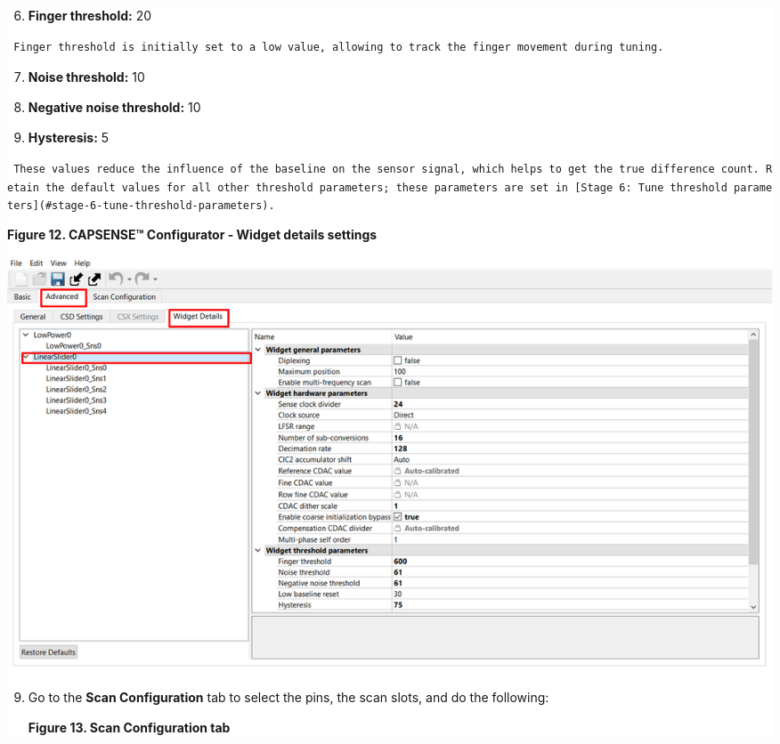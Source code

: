    6. **Finger threshold:** 20

     Finger threshold is initially set to a low value, allowing to track the finger movement during tuning.

   7. **Noise threshold:** 10

   8. **Negative noise threshold:** 10

   9. **Hysteresis:** 5

     These values reduce the influence of the baseline on the sensor signal, which helps to get the true difference count. Retain the default values for all other threshold parameters; these parameters are set in [Stage 6: Tune threshold parameters](#stage-6-tune-threshold-parameters).

   **Figure 12. CAPSENSE&trade; Configurator - Widget details settings**

   <img src="images/adv_widget_detail.png" alt="Figure 12" width="" />

9. Go to the **Scan Configuration** tab to select the pins, the scan slots, and do the following:

   **Figure 13. Scan Configuration tab**
